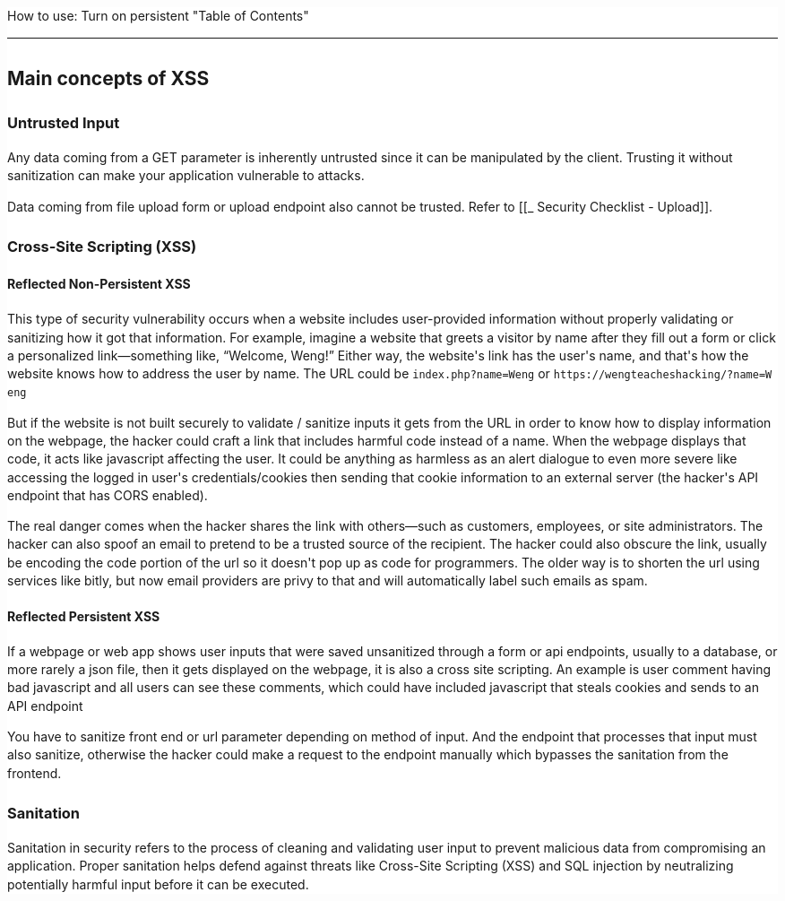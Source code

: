 
How to use: Turn on persistent "Table of Contents"

---

## Main concepts of XSS

### Untrusted Input  

Any data coming from a GET parameter is inherently untrusted since it can be manipulated by the client. Trusting it without sanitization can make your application vulnerable to attacks.

Data coming from file upload form or upload endpoint also cannot be trusted. Refer to [[_ Security Checklist - Upload]].

### Cross-Site Scripting (XSS)

#### Reflected Non-Persistent XSS

This type of security vulnerability occurs when a website includes user-provided information without properly validating or sanitizing how it got that information. For example, imagine a website that greets a visitor by name after they fill out a form or click a personalized link—something like, “Welcome, Weng!” Either way, the website's link has the user's name, and that's how the website knows how to address the user by name. The URL could be `index.php?name=Weng` or `https://wengteacheshacking/?name=Weng`   

But if the website is not built securely to validate / sanitize inputs it gets from the URL in order to know how to display information on the webpage, the hacker could craft a link that includes harmful code instead of a name. When the webpage displays that code, it acts like javascript affecting the user. It could be anything as harmless as an alert dialogue to even more severe like accessing the logged in user's credentials/cookies then sending that cookie information to an external server (the hacker's API endpoint that has CORS enabled).  

The real danger comes when the hacker shares the link with others—such as customers, employees, or site administrators. The hacker can also spoof an email to pretend to be a trusted source of the recipient. The hacker could also obscure the link, usually be encoding the code portion of the url so it doesn't pop up as code for programmers. The older way is to shorten the url using services like bitly, but now email providers are privy to that and will automatically label such emails as spam.
#### Reflected Persistent XSS

If a webpage or web app shows user inputs that were saved unsanitized through a form or api endpoints, usually to a database, or more rarely a json file, then it gets displayed on the webpage, it is also a cross site scripting. An example is user comment having bad javascript and all users can see these comments, which could have included javascript that steals cookies and sends to an API endpoint  

You have to sanitize front end or url parameter depending on method of input. And the endpoint that processes that input must also sanitize, otherwise the hacker could make a request to the endpoint manually which bypasses the sanitation from the frontend.

### Sanitation

Sanitation in security refers to the process of cleaning and validating user input to prevent malicious data from compromising an application. Proper sanitation helps defend against threats like Cross-Site Scripting (XSS) and SQL injection by neutralizing potentially harmful input before it can be executed.
